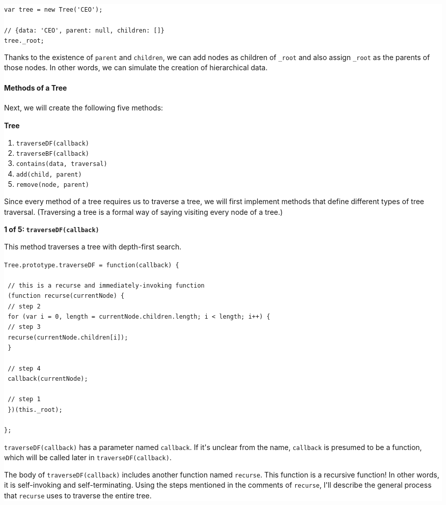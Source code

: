 ```
var tree = new Tree('CEO');

// {data: 'CEO', parent: null, children: []}
tree._root;
```

Thanks to the existence of `parent` and `children`, we can add nodes as children of `_root` and also assign `_root` as the parents of those nodes. In other words, we can simulate the creation of hierarchical data.

#### Methods of a Tree

Next, we will create the following five methods:

**Tree**

1. `traverseDF(callback)`
2. `traverseBF(callback)`
3. `contains(data, traversal)`
4. `add(child, parent)`
5. `remove(node, parent)`

Since every method of a tree requires us to traverse a tree, we will first implement methods that define different types of tree traversal. (Traversing a tree is a formal way of saying visiting every node of a tree.)

**1 of 5: `traverseDF(callback)`**

This method traverses a tree with depth-first search.

```
Tree.prototype.traverseDF = function(callback) {

 // this is a recurse and immediately-invoking function 
 (function recurse(currentNode) {
 // step 2
 for (var i = 0, length = currentNode.children.length; i < length; i++) {
 // step 3
 recurse(currentNode.children[i]);
 }

 // step 4
 callback(currentNode);

 // step 1
 })(this._root);

};
```

`traverseDF(callback)` has a parameter named `callback`. If it's unclear from the name, `callback` is presumed to be a function, which will be called later in `traverseDF(callback)`.

The body of `traverseDF(callback)` includes another function named `recurse`. This function is a recursive function! In other words, it is self-invoking and self-terminating. Using the steps mentioned in the comments of `recurse`, I'll describe the general process that `recurse` uses to traverse the entire tree.
